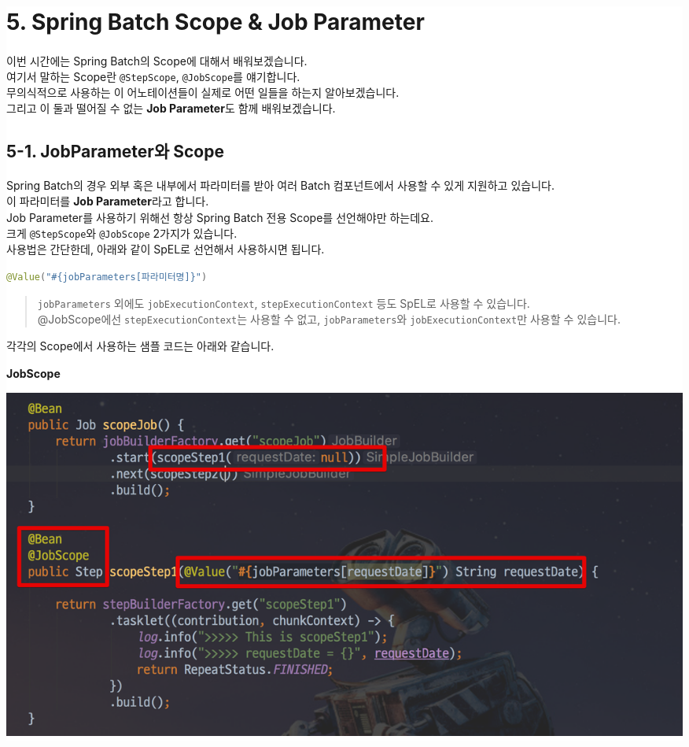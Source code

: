 # 5. Spring Batch Scope & Job Parameter

이번 시간에는 Spring Batch의 Scope에 대해서 배워보겠습니다.  
여기서 말하는 Scope란 ```@StepScope```, ```@JobScope```를 얘기합니다.  
무의식적으로 사용하는 이 어노테이션들이 실제로 어떤 일들을 하는지 알아보겠습니다.  
그리고 이 둘과 떨어질 수 없는 **Job Parameter**도 함께 배워보겠습니다.

## 5-1. JobParameter와 Scope

Spring Batch의 경우 외부 혹은 내부에서 파라미터를 받아 여러 Batch 컴포넌트에서 사용할 수 있게 지원하고 있습니다.  
이 파라미터를 **Job Parameter**라고 합니다.  
Job Parameter를 사용하기 위해선 항상 Spring Batch 전용 Scope를 선언해야만 하는데요.  
크게 ```@StepScope```와 ```@JobScope``` 2가지가 있습니다.  
사용법은 간단한데, 아래와 같이 SpEL로 선언해서 사용하시면 됩니다.

```java
@Value("#{jobParameters[파라미터명]}")
```

> ```jobParameters``` 외에도 ```jobExecutionContext```, ```stepExecutionContext``` 등도 SpEL로 사용할 수 있습니다.  
@JobScope에선 ```stepExecutionContext```는 사용할 수 없고, ```jobParameters```와 ```jobExecutionContext```만 사용할 수 있습니다.  

각각의 Scope에서 사용하는 샘플 코드는 아래와 같습니다.  
  
**JobScope**

![sample-jobscope](./images/5/sample-jobscope.png)
